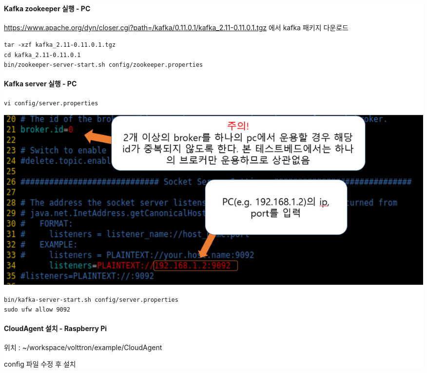 
#### Kafka zookeeper 실행 - PC

<https://www.apache.org/dyn/closer.cgi?path=/kafka/0.11.0.1/kafka_2.11-0.11.0.1.tgz> 에서 kafka 패키지 다운로드
```
tar -xzf kafka_2.11-0.11.0.1.tgz
cd kafka_2.11-0.11.0.1
bin/zookeeper-server-start.sh config/zookeeper.properties
```

#### Kafka server 실행 - PC

```
vi config/server.properties
```

![그림13](./img/13.PNG)

```
bin/kafka-server-start.sh config/server.properties
sudo ufw allow 9092
```

#### CloudAgent 설치 - Raspberry Pi

위치 : ~/workspace/volttron/example/CloudAgent

config 파일 수정 후 설치
